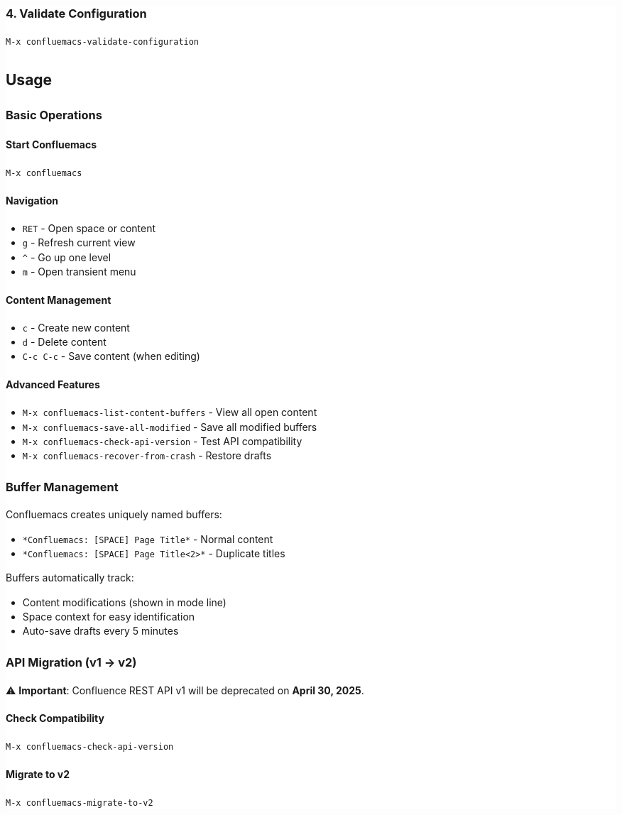 ### 4. Validate Configuration
```elisp
M-x confluemacs-validate-configuration
```

## Usage

### Basic Operations

#### Start Confluemacs
```elisp
M-x confluemacs
```

#### Navigation
- `RET` - Open space or content
- `g` - Refresh current view
- `^` - Go up one level
- `m` - Open transient menu

#### Content Management
- `c` - Create new content
- `d` - Delete content
- `C-c C-c` - Save content (when editing)

#### Advanced Features
- `M-x confluemacs-list-content-buffers` - View all open content
- `M-x confluemacs-save-all-modified` - Save all modified buffers
- `M-x confluemacs-check-api-version` - Test API compatibility
- `M-x confluemacs-recover-from-crash` - Restore drafts

### Buffer Management

Confluemacs creates uniquely named buffers:
- `*Confluemacs: [SPACE] Page Title*` - Normal content
- `*Confluemacs: [SPACE] Page Title<2>*` - Duplicate titles

Buffers automatically track:
- Content modifications (shown in mode line)
- Space context for easy identification
- Auto-save drafts every 5 minutes

### API Migration (v1 → v2)

⚠️ **Important**: Confluence REST API v1 will be deprecated on **April 30, 2025**.

#### Check Compatibility
```elisp
M-x confluemacs-check-api-version
```

#### Migrate to v2
```elisp
M-x confluemacs-migrate-to-v2
```
